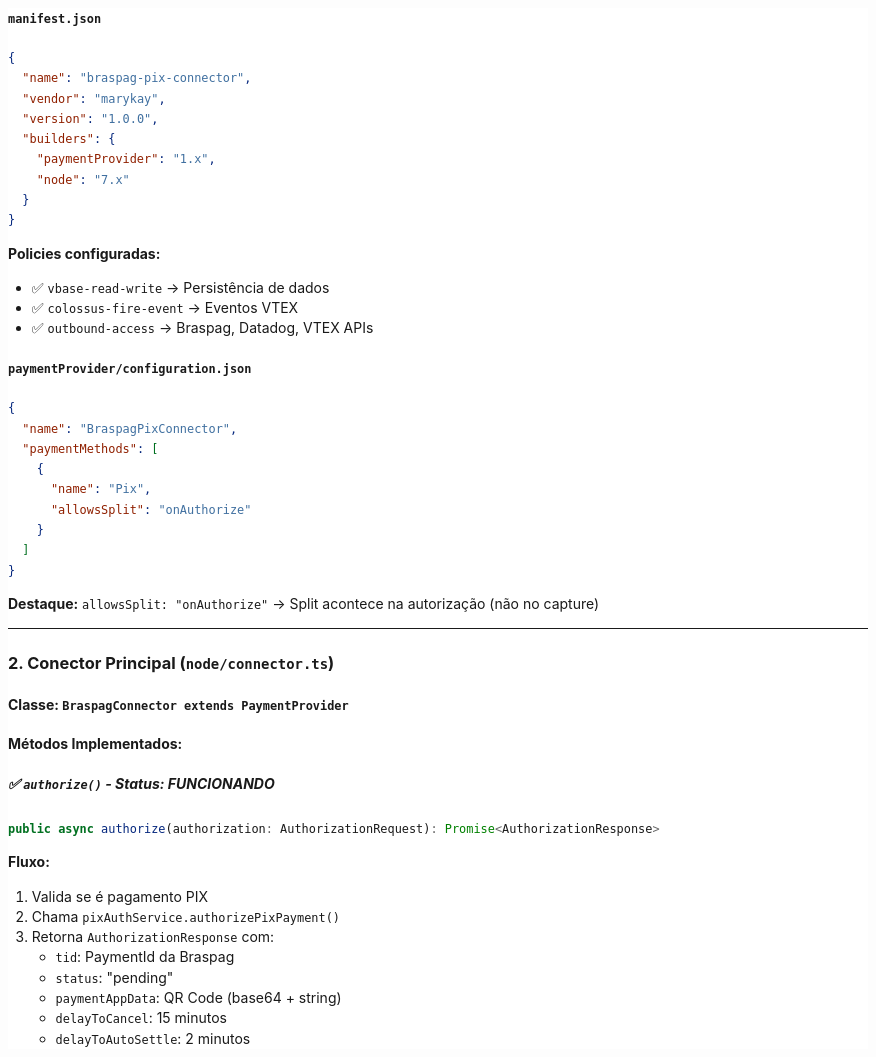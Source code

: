 #### `manifest.json`
```json
{
  "name": "braspag-pix-connector",
  "vendor": "marykay",
  "version": "1.0.0",
  "builders": {
    "paymentProvider": "1.x",
    "node": "7.x"
  }
}
```

**Policies configuradas:**
- ✅ `vbase-read-write` → Persistência de dados
- ✅ `colossus-fire-event` → Eventos VTEX
- ✅ `outbound-access` → Braspag, Datadog, VTEX APIs

#### `paymentProvider/configuration.json`
```json
{
  "name": "BraspagPixConnector",
  "paymentMethods": [
    {
      "name": "Pix",
      "allowsSplit": "onAuthorize"
    }
  ]
}
```

**Destaque:** `allowsSplit: "onAuthorize"` → Split acontece na autorização (não no capture)

---

### 2. **Conector Principal** (`node/connector.ts`)

#### Classe: `BraspagConnector extends PaymentProvider`

**Métodos Implementados:**

##### ✅ `authorize()` - Status: FUNCIONANDO
```typescript
public async authorize(authorization: AuthorizationRequest): Promise<AuthorizationResponse>
```

**Fluxo:**
1. Valida se é pagamento PIX
2. Chama `pixAuthService.authorizePixPayment()`
3. Retorna `AuthorizationResponse` com:
   - `tid`: PaymentId da Braspag
   - `status`: "pending"
   - `paymentAppData`: QR Code (base64 + string)
   - `delayToCancel`: 15 minutos
   - `delayToAutoSettle`: 2 minutos
